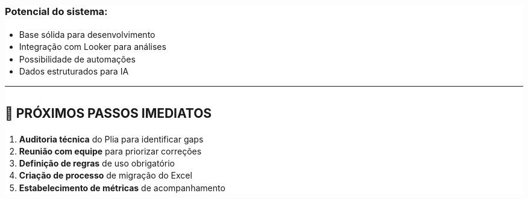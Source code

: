 ### **Potencial do sistema:**
- Base sólida para desenvolvimento
- Integração com Looker para análises
- Possibilidade de automações
- Dados estruturados para IA

---

## 🎯 **PRÓXIMOS PASSOS IMEDIATOS**

1. **Auditoria técnica** do Plia para identificar gaps
2. **Reunião com equipe** para priorizar correções
3. **Definição de regras** de uso obrigatório
4. **Criação de processo** de migração do Excel
5. **Estabelecimento de métricas** de acompanhamento